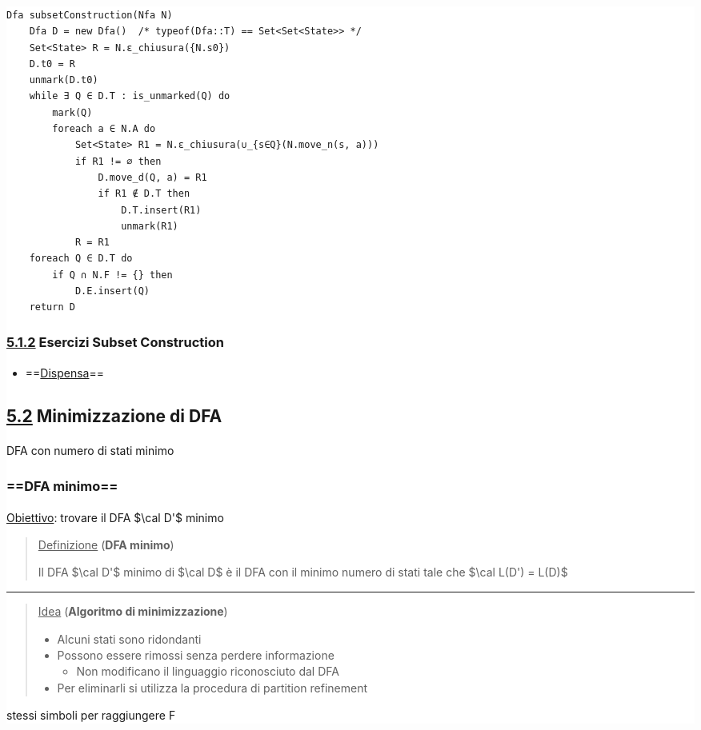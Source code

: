 ```pseudocode
Dfa subsetConstruction(Nfa N)
    Dfa D = new Dfa()  /* typeof(Dfa::T) == Set<Set<State>> */
    Set<State> R = N.ε_chiusura({N.s0})
    D.t0 = R
    unmark(D.t0)
    while ∃ Q ∈ D.T : is_unmarked(Q) do
        mark(Q)
        foreach a ∈ N.A do
            Set<State> R1 = N.ε_chiusura(∪_{s∈Q}(N.move_n(s, a)))
            if R1 != ∅ then
                D.move_d(Q, a) = R1
                if R1 ∉ D.T then
                    D.T.insert(R1)
                    unmark(R1)
            R = R1
    foreach Q ∈ D.T do
        if Q ∩ N.F != {} then
            D.E.insert(Q)
    return D
```



### [5.1.2][pdf]  Esercizi Subset Construction

- ==[Dispensa][pdf]==





## [5.2][pdf]  Minimizzazione di DFA

<aside>DFA con numero di stati minimo</aside>

### ==DFA minimo==

<u>Obiettivo</u>: trovare il DFA $\cal D'$ minimo

> <u>Definizione</u>  (**DFA minimo**)
>
> Il DFA $\cal D'$ minimo di $\cal D$ è il DFA con il minimo numero di stati tale che $\cal L(D') = L(D)$

---

> <u>Idea</u>  (**Algoritmo di minimizzazione**)
>
> - Alcuni stati sono ridondanti
> - Possono essere rimossi senza perdere informazione
>   - Non modificano il linguaggio riconosciuto dal DFA
> - Per eliminarli si utilizza la procedura di partition refinement



<aside>stessi simboli per raggiungere F</aside>


[root]: ../LFC/
[pdf]: ../LFC/Dispensa-LFC-v1.0.0.pdf